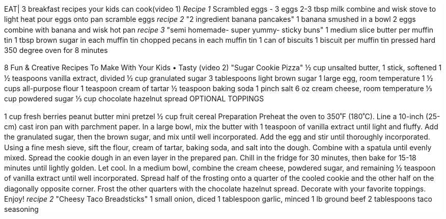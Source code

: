EAT| 3 breakfast recipes your kids can cook(video 1)
*Recipe 1*
Scrambled eggs - 3 eggs 
2-3 tbsp milk
combine and wisk
stove to light heat
pour eggs onto pan
scramble eggs
*recipe 2*
"2 ingredient banana pancakes"
1 banana smushed in a bowl
2 eggs combine with banana and wisk
hot pan
*recipe 3*
"semi homemade- super yummy- sticky buns"
1 medium slice butter per muffin tin
1 tbsp brown sugar in each muffin tin
chopped pecans in each muffin tin
1 can of biscuits
1 biscuit per muffin tin pressed hard 
350 degree oven for 8 minutes

8 Fun & Creative Recipes To Make With Your Kids • Tasty (video 2)
"Sugar Cookie Pizza"
½ cup unsalted butter, 1 stick, softened
1 ½ teaspoons vanilla extract, divided
½ cup granulated sugar
3 tablespoons light brown sugar
1 large egg, room temperature
1 ½ cups all-purpose flour
1 teaspoon cream of tartar
½ teaspoon baking soda
1 pinch salt
6 oz cream cheese, room temperature
⅓ cup powdered sugar
⅓ cup chocolate hazelnut spread
OPTIONAL TOPPINGS

1 cup fresh berries
peanut butter
mini pretzel
½ cup fruit cereal
Preparation
Preheat the oven to 350˚F (180˚C). Line a 10-inch (25-cm) cast iron pan with parchment paper.
In a large bowl, mix the butter with 1 teaspoon of vanilla extract until light and fluffy.
Add the granulated sugar, then the brown sugar, and mix until well incorporated.
Add the egg and stir until thoroughly incorporated.
Using a fine mesh sieve, sift the flour, cream of tartar, baking soda, and salt into the dough. Combine with a spatula until evenly mixed.
Spread the cookie dough in an even layer in the prepared pan. Chill in the fridge for 30 minutes, then bake for 15-18 minutes until lightly golden. Let cool.
In a medium bowl, combine the cream cheese, powdered sugar, and remaining ½ teaspoon of vanilla extract until well incorporated.
Spread half of the frosting onto a quarter of the cooled cookie and the other half on the diagonally opposite corner.
Frost the other quarters with the chocolate hazelnut spread.
Decorate with your favorite toppings.
Enjoy!
*recipe 2*
"Cheesy Taco Breadsticks"
1 small onion, diced
1 tablespoon garlic, minced
1 lb ground beef
2 tablespoons taco seasoning